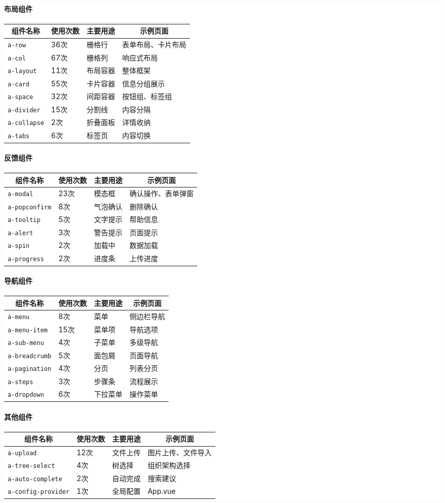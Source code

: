 #### 布局组件
| 组件名称 | 使用次数 | 主要用途 | 示例页面 |
|---------|---------|---------|---------|
| `a-row` | 36次 | 栅格行 | 表单布局、卡片布局 |
| `a-col` | 67次 | 栅格列 | 响应式布局 |
| `a-layout` | 11次 | 布局容器 | 整体框架 |
| `a-card` | 55次 | 卡片容器 | 信息分组展示 |
| `a-space` | 32次 | 间距容器 | 按钮组、标签组 |
| `a-divider` | 15次 | 分割线 | 内容分隔 |
| `a-collapse` | 2次 | 折叠面板 | 详情收纳 |
| `a-tabs` | 6次 | 标签页 | 内容切换 |

#### 反馈组件
| 组件名称 | 使用次数 | 主要用途 | 示例页面 |
|---------|---------|---------|---------|
| `a-modal` | 23次 | 模态框 | 确认操作、表单弹窗 |
| `a-popconfirm` | 8次 | 气泡确认 | 删除确认 |
| `a-tooltip` | 5次 | 文字提示 | 帮助信息 |
| `a-alert` | 3次 | 警告提示 | 页面提示 |
| `a-spin` | 2次 | 加载中 | 数据加载 |
| `a-progress` | 2次 | 进度条 | 上传进度 |

#### 导航组件
| 组件名称 | 使用次数 | 主要用途 | 示例页面 |
|---------|---------|---------|---------|
| `a-menu` | 8次 | 菜单 | 侧边栏导航 |
| `a-menu-item` | 15次 | 菜单项 | 导航选项 |
| `a-sub-menu` | 4次 | 子菜单 | 多级导航 |
| `a-breadcrumb` | 5次 | 面包屑 | 页面导航 |
| `a-pagination` | 4次 | 分页 | 列表分页 |
| `a-steps` | 3次 | 步骤条 | 流程展示 |
| `a-dropdown` | 6次 | 下拉菜单 | 操作菜单 |

#### 其他组件
| 组件名称 | 使用次数 | 主要用途 | 示例页面 |
|---------|---------|---------|---------|
| `a-upload` | 12次 | 文件上传 | 图片上传、文件导入 |
| `a-tree-select` | 4次 | 树选择 | 组织架构选择 |
| `a-auto-complete` | 2次 | 自动完成 | 搜索建议 |
| `a-config-provider` | 1次 | 全局配置 | App.vue |
